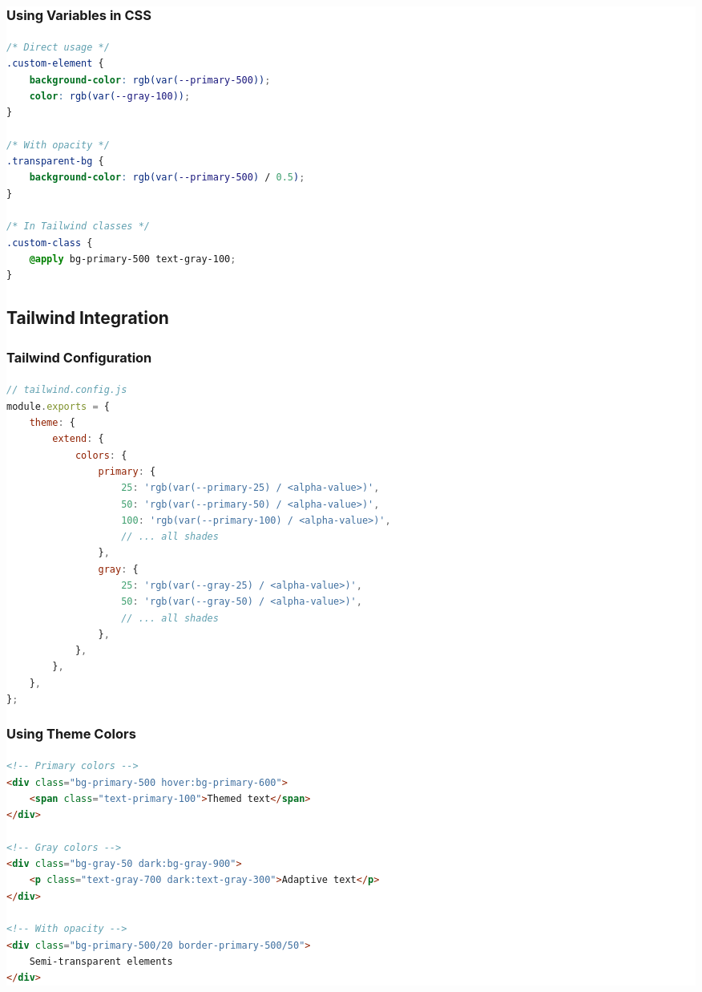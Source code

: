 ### Using Variables in CSS

```css
/* Direct usage */
.custom-element {
    background-color: rgb(var(--primary-500));
    color: rgb(var(--gray-100));
}

/* With opacity */
.transparent-bg {
    background-color: rgb(var(--primary-500) / 0.5);
}

/* In Tailwind classes */
.custom-class {
    @apply bg-primary-500 text-gray-100;
}
```

## Tailwind Integration

### Tailwind Configuration

```javascript
// tailwind.config.js
module.exports = {
    theme: {
        extend: {
            colors: {
                primary: {
                    25: 'rgb(var(--primary-25) / <alpha-value>)',
                    50: 'rgb(var(--primary-50) / <alpha-value>)',
                    100: 'rgb(var(--primary-100) / <alpha-value>)',
                    // ... all shades
                },
                gray: {
                    25: 'rgb(var(--gray-25) / <alpha-value>)',
                    50: 'rgb(var(--gray-50) / <alpha-value>)',
                    // ... all shades
                },
            },
        },
    },
};
```

### Using Theme Colors

```html
<!-- Primary colors -->
<div class="bg-primary-500 hover:bg-primary-600">
    <span class="text-primary-100">Themed text</span>
</div>

<!-- Gray colors -->
<div class="bg-gray-50 dark:bg-gray-900">
    <p class="text-gray-700 dark:text-gray-300">Adaptive text</p>
</div>

<!-- With opacity -->
<div class="bg-primary-500/20 border-primary-500/50">
    Semi-transparent elements
</div>
```